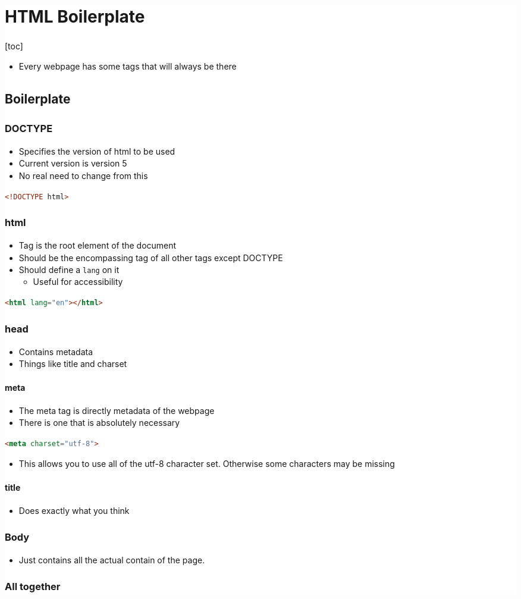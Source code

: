 # HTML Boilerplate

[toc]

* Every webpage has some tags that will always be there

## Boilerplate

### DOCTYPE

* Specifies the version of html to be used
* Current version is version 5
* No real need to change from this

```html
<!DOCTYPE html>
```

### html

* Tag is the root element of the document
* Should be the encompassing tag of all other tags except DOCTYPE
* Should define a `lang` on it
    * Useful for accessibility

```html
<html lang="en"></html>
```

### head

* Contains metadata
* Things like title and charset

#### meta

* The meta tag is directly metadata of the webpage
* There is one that is absolutely necessary

```html
<meta charset="utf-8">
```

* This allows you to use all of the utf-8 character set. Otherwise some characters may be missing

#### title

* Does exactly what you think

### Body

* Just contains all the actual contain of the page.

### All together
